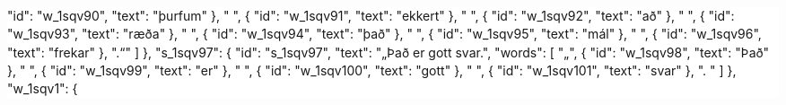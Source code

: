 "id": "w_1sqv90",
"text": "þurfum"
},
" ",
{
"id": "w_1sqv91",
"text": "ekkert"
},
" ",
{
"id": "w_1sqv92",
"text": "að"
},
" ",
{
"id": "w_1sqv93",
"text": "ræða"
},
" ",
{
"id": "w_1sqv94",
"text": "það"
},
" ",
{
"id": "w_1sqv95",
"text": "mál"
},
" ",
{
"id": "w_1sqv96",
"text": "frekar"
},
".“"
]
},
"s_1sqv97": {
"id": "s_1sqv97",
"text": "„Það er gott svar.",
"words": [
"„",
{
"id": "w_1sqv98",
"text": "Það"
},
" ",
{
"id": "w_1sqv99",
"text": "er"
},
" ",
{
"id": "w_1sqv100",
"text": "gott"
},
" ",
{
"id": "w_1sqv101",
"text": "svar"
},
". "
]
},
"w_1sqv1": {